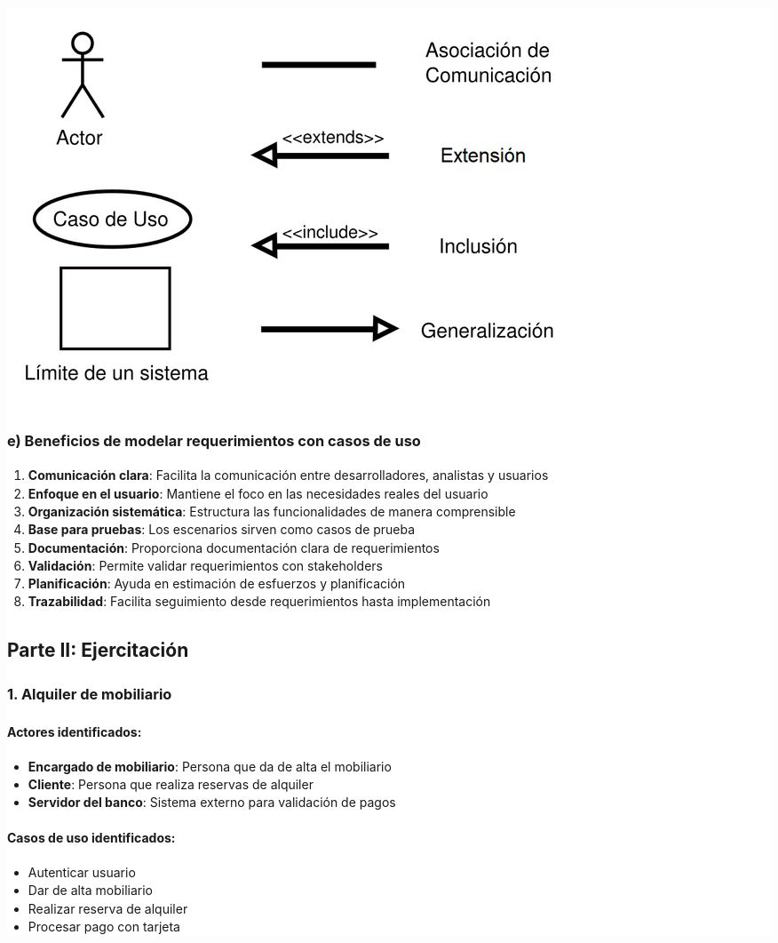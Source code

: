 ![Elementos de diagrama](../../TEORIA/img/elementosCU.png)

### e) Beneficios de modelar requerimientos con casos de uso

1. **Comunicación clara**: Facilita la comunicación entre desarrolladores, analistas y usuarios
2. **Enfoque en el usuario**: Mantiene el foco en las necesidades reales del usuario
3. **Organización sistemática**: Estructura las funcionalidades de manera comprensible
4. **Base para pruebas**: Los escenarios sirven como casos de prueba
5. **Documentación**: Proporciona documentación clara de requerimientos
6. **Validación**: Permite validar requerimientos con stakeholders
7. **Planificación**: Ayuda en estimación de esfuerzos y planificación
8. **Trazabilidad**: Facilita seguimiento desde requerimientos hasta implementación

## Parte II: Ejercitación

### 1. Alquiler de mobiliario

#### Actores identificados:
- **Encargado de mobiliario**: Persona que da de alta el mobiliario
- **Cliente**: Persona que realiza reservas de alquiler
- **Servidor del banco**: Sistema externo para validación de pagos

#### Casos de uso identificados:
- Autenticar usuario
- Dar de alta mobiliario
- Realizar reserva de alquiler
- Procesar pago con tarjeta
